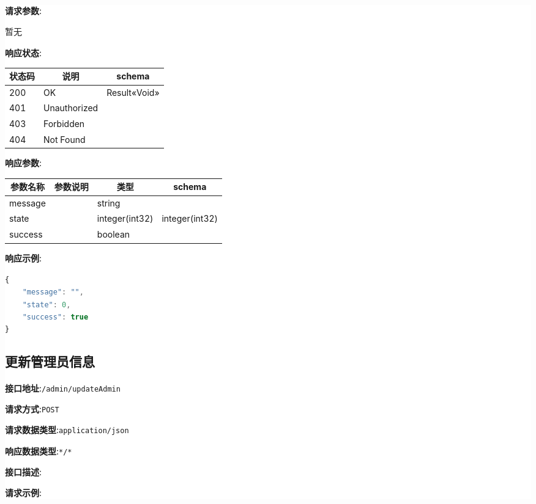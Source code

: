 
**请求参数**:


暂无


**响应状态**:


| 状态码 | 说明 | schema |
| -------- | -------- | ----- | 
|200|OK|Result«Void»|
|401|Unauthorized||
|403|Forbidden||
|404|Not Found||


**响应参数**:


| 参数名称 | 参数说明 | 类型 | schema |
| -------- | -------- | ----- |----- | 
|message||string||
|state||integer(int32)|integer(int32)|
|success||boolean||


**响应示例**:
```javascript
{
	"message": "",
	"state": 0,
	"success": true
}
```


## 更新管理员信息


**接口地址**:`/admin/updateAdmin`


**请求方式**:`POST`


**请求数据类型**:`application/json`


**响应数据类型**:`*/*`


**接口描述**:


**请求示例**:
